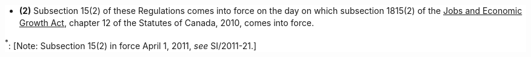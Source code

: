 - **(2)** Subsection 15(2) of these Regulations comes into force on the day on which subsection 1815(2) of the [Jobs and Economic Growth Act](/en/Acts/Statutes%20of%20Canada/2010/c.%2012.md), chapter 12 of the Statutes of Canada, 2010, comes into force.

<a name='fn_Ind4E90_hq_10072'><sup>*</sup></a>: [Note: Subsection 15(2) in force April 1, 2011, *see* SI/2011-21.]<br />


